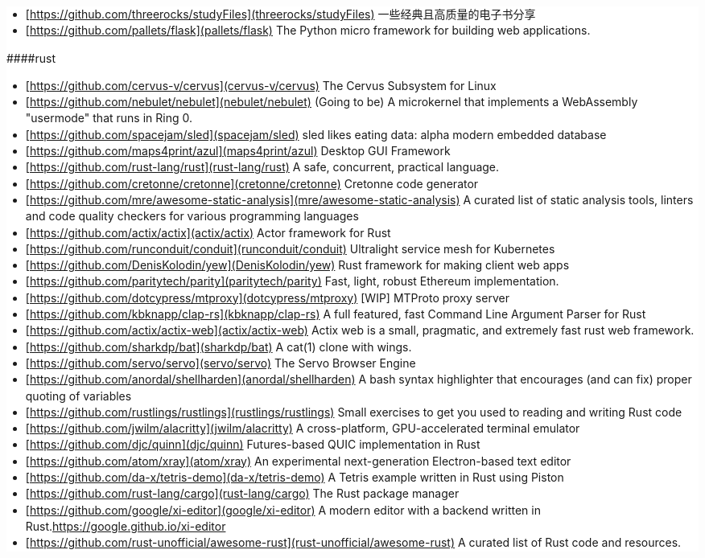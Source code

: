 * [https://github.com/threerocks/studyFiles](threerocks/studyFiles) 一些经典且高质量的电子书分享
* [https://github.com/pallets/flask](pallets/flask) The Python micro framework for building web applications.

####rust
* [https://github.com/cervus-v/cervus](cervus-v/cervus) The Cervus Subsystem for Linux
* [https://github.com/nebulet/nebulet](nebulet/nebulet) (Going to be) A microkernel that implements a WebAssembly "usermode" that runs in Ring 0.
* [https://github.com/spacejam/sled](spacejam/sled) sled likes eating data: alpha modern embedded database
* [https://github.com/maps4print/azul](maps4print/azul) Desktop GUI Framework
* [https://github.com/rust-lang/rust](rust-lang/rust) A safe, concurrent, practical language.
* [https://github.com/cretonne/cretonne](cretonne/cretonne) Cretonne code generator
* [https://github.com/mre/awesome-static-analysis](mre/awesome-static-analysis) A curated list of static analysis tools, linters and code quality checkers for various programming languages
* [https://github.com/actix/actix](actix/actix) Actor framework for Rust
* [https://github.com/runconduit/conduit](runconduit/conduit) Ultralight service mesh for Kubernetes
* [https://github.com/DenisKolodin/yew](DenisKolodin/yew) Rust framework for making client web apps
* [https://github.com/paritytech/parity](paritytech/parity) Fast, light, robust Ethereum implementation.
* [https://github.com/dotcypress/mtproxy](dotcypress/mtproxy) [WIP] MTProto proxy server
* [https://github.com/kbknapp/clap-rs](kbknapp/clap-rs) A full featured, fast Command Line Argument Parser for Rust
* [https://github.com/actix/actix-web](actix/actix-web) Actix web is a small, pragmatic, and extremely fast rust web framework.
* [https://github.com/sharkdp/bat](sharkdp/bat) A cat(1) clone with wings.
* [https://github.com/servo/servo](servo/servo) The Servo Browser Engine
* [https://github.com/anordal/shellharden](anordal/shellharden) A bash syntax highlighter that encourages (and can fix) proper quoting of variables
* [https://github.com/rustlings/rustlings](rustlings/rustlings) Small exercises to get you used to reading and writing Rust code
* [https://github.com/jwilm/alacritty](jwilm/alacritty) A cross-platform, GPU-accelerated terminal emulator
* [https://github.com/djc/quinn](djc/quinn) Futures-based QUIC implementation in Rust
* [https://github.com/atom/xray](atom/xray) An experimental next-generation Electron-based text editor
* [https://github.com/da-x/tetris-demo](da-x/tetris-demo) A Tetris example written in Rust using Piston
* [https://github.com/rust-lang/cargo](rust-lang/cargo) The Rust package manager
* [https://github.com/google/xi-editor](google/xi-editor) A modern editor with a backend written in Rust.https://google.github.io/xi-editor
* [https://github.com/rust-unofficial/awesome-rust](rust-unofficial/awesome-rust) A curated list of Rust code and resources.
